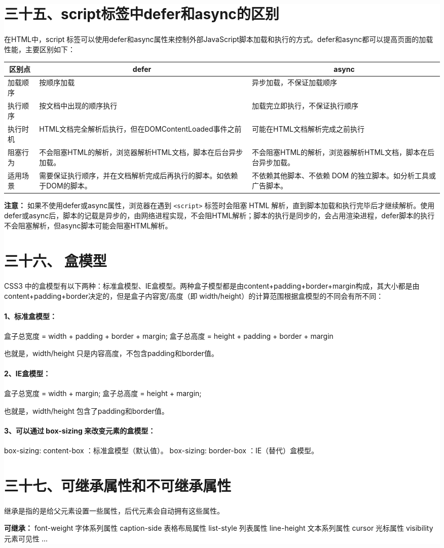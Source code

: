 
# 三十五、script标签中defer和async的区别

在HTML中，script 标签可以使用defer和async属性来控制外部JavaScript脚本加载和执行的方式。defer和async都可以提高页面的加载性能，主要区别如下：

区别点|	defer |	async |
| --- | --- | ---- |
加载顺序 | 按顺序加载 | 异步加载，不保证加载顺序 |
执行顺序 | 按文档中出现的顺序执行 | 加载完立即执行，不保证执行顺序 |
执行时机 | HTML文档完全解析后执行，但在DOMContentLoaded事件之前|	可能在HTML文档解析完成之前执行 |
阻塞行为 | 不会阻塞HTML的解析，浏览器解析HTML文档，脚本在后台异步加载。 |	不会阻塞HTML的解析，浏览器解析HTML文档，脚本在后台异步加载。 |
适用场景 | 需要保证执行顺序，并在文档解析完成后再执行的脚本。如依赖于DOM的脚本。 | 不依赖其他脚本、不依赖 DOM 的独立脚本。如分析工具或广告脚本。|

**注意：**
    如果不使用defer或async属性，浏览器在遇到 `<script>` 标签时会阻塞 HTML 解析，直到脚本加载和执行完毕后才继续解析。使用defer或async后，脚本的记载是异步的，由网络进程实现，不会阻HTML解析；脚本的执行是同步的，会占用渲染进程，defer脚本的执行不会阻塞解析，但async脚本可能会阻塞HTML解析。



# 三十六、 盒模型
CSS3 中的盒模型有以下两种：标准盒模型、IE盒模型。两种盒子模型都是由content+padding+border+margin构成，其大小都是由content+padding+border决定的，但是盒子内容宽/高度（即 width/height）的计算范围根据盒模型的不同会有所不同：

#### 1、标准盒模型：

盒子总宽度 = width + padding + border + margin;
盒子总高度 = height + padding + border + margin

也就是，width/height 只是内容高度，不包含padding和border值。

#### 2、IE盒模型：

盒子总宽度 = width + margin;
盒子总高度 = height + margin;

也就是，width/height 包含了padding和border值。


#### 3、可以通过 box-sizing 来改变元素的盒模型：
box-sizing: content-box ：标准盒模型（默认值）。
box-sizing: border-box ：IE（替代）盒模型。


# 三十七、可继承属性和不可继承属性
继承是指的是给父元素设置一些属性，后代元素会自动拥有这些属性。

**可继承：**
font-weight      字体系列属性
caption-side     表格布局属性
list-style            列表属性
line-height        文本系列属性
cursor               光标属性
visibility            元素可见性
...
